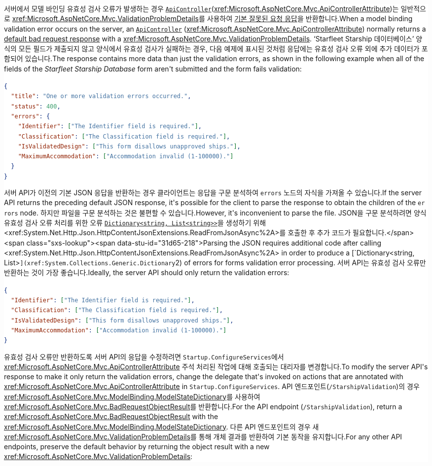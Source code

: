 <span data-ttu-id="31d65-214">서버에서 모델 바인딩 유효성 검사 오류가 발생하는 경우 [`ApiController`](xref:web-api/index)(<xref:Microsoft.AspNetCore.Mvc.ApiControllerAttribute>)는 일반적으로 <xref:Microsoft.AspNetCore.Mvc.ValidationProblemDetails>를 사용하여 [기본 잘못된 요청 응답](xref:web-api/index#default-badrequest-response)을 반환합니다.</span><span class="sxs-lookup"><span data-stu-id="31d65-214">When a model binding validation error occurs on the server, an [`ApiController`](xref:web-api/index) (<xref:Microsoft.AspNetCore.Mvc.ApiControllerAttribute>) normally returns a [default bad request response](xref:web-api/index#default-badrequest-response) with a <xref:Microsoft.AspNetCore.Mvc.ValidationProblemDetails>.</span></span> <span data-ttu-id="31d65-215">‘Starfleet Starship 데이터베이스’ 양식의 모든 필드가 제출되지 않고 양식에서 유효성 검사가 실패하는 경우, 다음 예제에 표시된 것처럼 응답에는 유효성 검사 오류 외에 추가 데이터가 포함되어 있습니다.</span><span class="sxs-lookup"><span data-stu-id="31d65-215">The response contains more data than just the validation errors, as shown in the following example when all of the fields of the *Starfleet Starship Database* form aren't submitted and the form fails validation:</span></span>

```json
{
  "title": "One or more validation errors occurred.",
  "status": 400,
  "errors": {
    "Identifier": ["The Identifier field is required."],
    "Classification": ["The Classification field is required."],
    "IsValidatedDesign": ["This form disallows unapproved ships."],
    "MaximumAccommodation": ["Accommodation invalid (1-100000)."]
  }
}
```

<span data-ttu-id="31d65-216">서버 API가 이전의 기본 JSON 응답을 반환하는 경우 클라이언트는 응답을 구문 분석하여 `errors` 노드의 자식을 가져올 수 있습니다.</span><span class="sxs-lookup"><span data-stu-id="31d65-216">If the server API returns the preceding default JSON response, it's possible for the client to parse the response to obtain the children of the `errors` node.</span></span> <span data-ttu-id="31d65-217">하지만 파일을 구문 분석하는 것은 불편할 수 있습니다.</span><span class="sxs-lookup"><span data-stu-id="31d65-217">However, it's inconvenient to parse the file.</span></span> <span data-ttu-id="31d65-218">JSON을 구문 분석하려면 양식 유효성 검사 오류 처리를 위한 오류 [`Dictionary<string, List<string>>`](xref:System.Collections.Generic.Dictionary`2)을 생성하기 위해 <xref:System.Net.Http.Json.HttpContentJsonExtensions.ReadFromJsonAsync%2A>를 호출한 후 추가 코드가 필요합니다.</span><span class="sxs-lookup"><span data-stu-id="31d65-218">Parsing the JSON requires additional code after calling <xref:System.Net.Http.Json.HttpContentJsonExtensions.ReadFromJsonAsync%2A> in order to produce a [`Dictionary<string, List<string>>`](xref:System.Collections.Generic.Dictionary`2) of errors for forms validation error processing.</span></span> <span data-ttu-id="31d65-219">서버 API는 유효성 검사 오류만 반환하는 것이 가장 좋습니다.</span><span class="sxs-lookup"><span data-stu-id="31d65-219">Ideally, the server API should only return the validation errors:</span></span>

```json
{
  "Identifier": ["The Identifier field is required."],
  "Classification": ["The Classification field is required."],
  "IsValidatedDesign": ["This form disallows unapproved ships."],
  "MaximumAccommodation": ["Accommodation invalid (1-100000)."]
}
```

<span data-ttu-id="31d65-220">유효성 검사 오류만 반환하도록 서버 API의 응답을 수정하려면 `Startup.ConfigureServices`에서 <xref:Microsoft.AspNetCore.Mvc.ApiControllerAttribute> 주석 처리된 작업에 대해 호출되는 대리자를 변경합니다.</span><span class="sxs-lookup"><span data-stu-id="31d65-220">To modify the server API's response to make it only return the validation errors, change the delegate that's invoked on actions that are annotated with <xref:Microsoft.AspNetCore.Mvc.ApiControllerAttribute> in `Startup.ConfigureServices`.</span></span> <span data-ttu-id="31d65-221">API 엔드포인트(`/StarshipValidation`)의 경우 <xref:Microsoft.AspNetCore.Mvc.ModelBinding.ModelStateDictionary>를 사용하여 <xref:Microsoft.AspNetCore.Mvc.BadRequestObjectResult>를 반환합니다.</span><span class="sxs-lookup"><span data-stu-id="31d65-221">For the API endpoint (`/StarshipValidation`), return a <xref:Microsoft.AspNetCore.Mvc.BadRequestObjectResult> with the <xref:Microsoft.AspNetCore.Mvc.ModelBinding.ModelStateDictionary>.</span></span> <span data-ttu-id="31d65-222">다른 API 엔드포인트의 경우 새 <xref:Microsoft.AspNetCore.Mvc.ValidationProblemDetails>를 통해 개체 결과를 반환하여 기본 동작을 유지합니다.</span><span class="sxs-lookup"><span data-stu-id="31d65-222">For any other API endpoints, preserve the default behavior by returning the object result with a new <xref:Microsoft.AspNetCore.Mvc.ValidationProblemDetails>:</span></span>
